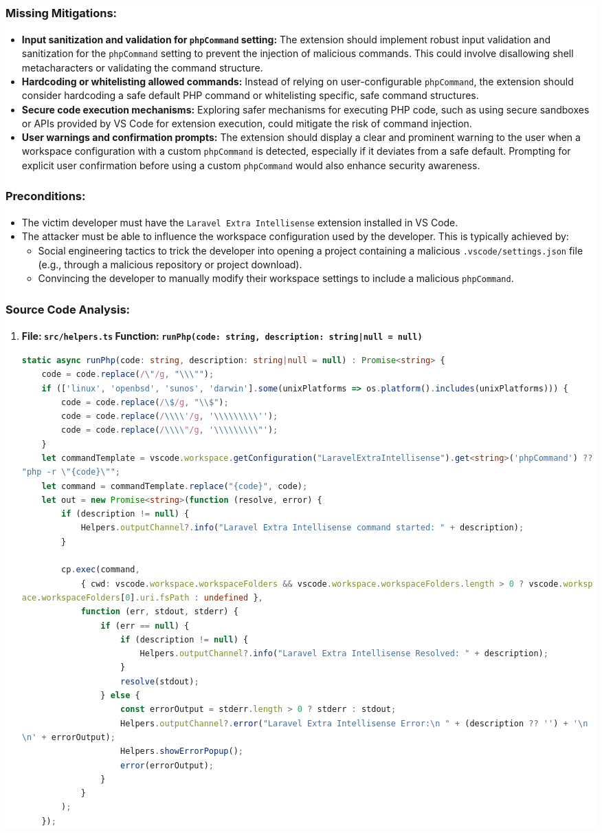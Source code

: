 ### Missing Mitigations:
- **Input sanitization and validation for `phpCommand` setting:** The extension should implement robust input validation and sanitization for the `phpCommand` setting to prevent the injection of malicious commands. This could involve disallowing shell metacharacters or validating the command structure.
- **Hardcoding or whitelisting allowed commands:** Instead of relying on user-configurable `phpCommand`, the extension should consider hardcoding a safe default PHP command or whitelisting specific, safe command structures.
- **Secure code execution mechanisms:** Exploring safer mechanisms for executing PHP code, such as using secure sandboxes or APIs provided by VS Code for extension execution, could mitigate the risk of command injection.
- **User warnings and confirmation prompts:** The extension should display a clear and prominent warning to the user when a workspace configuration with a custom `phpCommand` is detected, especially if it deviates from a safe default. Prompting for explicit user confirmation before using a custom `phpCommand` would also enhance security awareness.

### Preconditions:
- The victim developer must have the `Laravel Extra Intellisense` extension installed in VS Code.
- The attacker must be able to influence the workspace configuration used by the developer. This is typically achieved by:
    - Social engineering tactics to trick the developer into opening a project containing a malicious `.vscode/settings.json` file (e.g., through a malicious repository or project download).
    - Convincing the developer to manually modify their workspace settings to include a malicious `phpCommand`.

### Source Code Analysis:
1.  **File: `src/helpers.ts` Function: `runPhp(code: string, description: string|null = null)`**
    ```typescript
    static async runPhp(code: string, description: string|null = null) : Promise<string> {
        code = code.replace(/\"/g, "\\\"");
        if (['linux', 'openbsd', 'sunos', 'darwin'].some(unixPlatforms => os.platform().includes(unixPlatforms))) {
            code = code.replace(/\$/g, "\\$");
            code = code.replace(/\\\\'/g, '\\\\\\\\\'');
            code = code.replace(/\\\\"/g, '\\\\\\\\\"');
        }
        let commandTemplate = vscode.workspace.getConfiguration("LaravelExtraIntellisense").get<string>('phpCommand') ?? "php -r \"{code}\"";
        let command = commandTemplate.replace("{code}", code);
        let out = new Promise<string>(function (resolve, error) {
            if (description != null) {
                Helpers.outputChannel?.info("Laravel Extra Intellisense command started: " + description);
            }

            cp.exec(command,
                { cwd: vscode.workspace.workspaceFolders && vscode.workspace.workspaceFolders.length > 0 ? vscode.workspace.workspaceFolders[0].uri.fsPath : undefined },
                function (err, stdout, stderr) {
                    if (err == null) {
                        if (description != null) {
                            Helpers.outputChannel?.info("Laravel Extra Intellisense Resolved: " + description);
                        }
                        resolve(stdout);
                    } else {
                        const errorOutput = stderr.length > 0 ? stderr : stdout;
                        Helpers.outputChannel?.error("Laravel Extra Intellisense Error:\n " + (description ?? '') + '\n\n' + errorOutput);
                        Helpers.showErrorPopup();
                        error(errorOutput);
                    }
                }
            );
        });